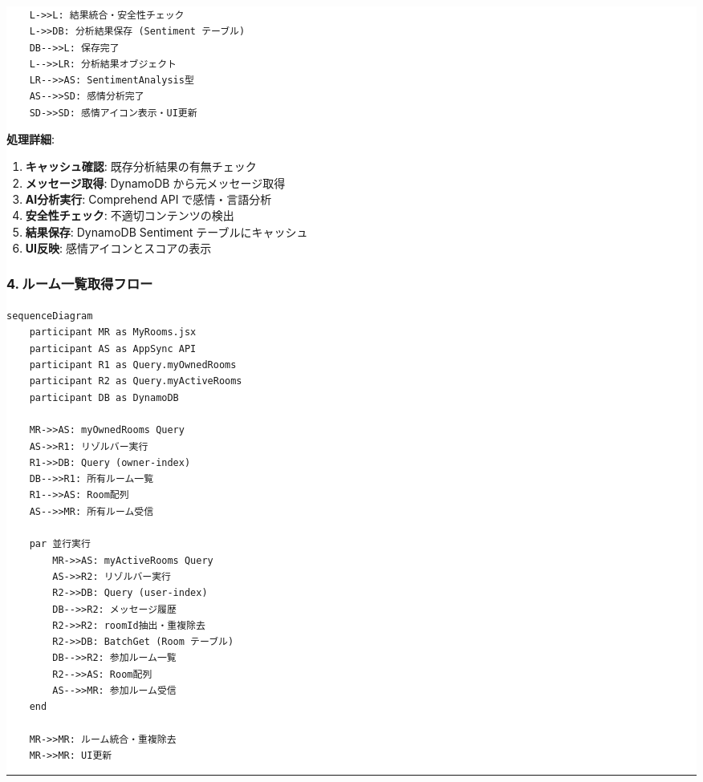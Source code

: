 ```mermaid
    L->>L: 結果統合・安全性チェック
    L->>DB: 分析結果保存 (Sentiment テーブル)
    DB-->>L: 保存完了
    L-->>LR: 分析結果オブジェクト
    LR-->>AS: SentimentAnalysis型
    AS-->>SD: 感情分析完了
    SD->>SD: 感情アイコン表示・UI更新
```

**処理詳細**:
1. **キャッシュ確認**: 既存分析結果の有無チェック
2. **メッセージ取得**: DynamoDB から元メッセージ取得
3. **AI分析実行**: Comprehend API で感情・言語分析
4. **安全性チェック**: 不適切コンテンツの検出
5. **結果保存**: DynamoDB Sentiment テーブルにキャッシュ
6. **UI反映**: 感情アイコンとスコアの表示

### 4. ルーム一覧取得フロー

```mermaid
sequenceDiagram
    participant MR as MyRooms.jsx
    participant AS as AppSync API
    participant R1 as Query.myOwnedRooms
    participant R2 as Query.myActiveRooms
    participant DB as DynamoDB

    MR->>AS: myOwnedRooms Query
    AS->>R1: リゾルバー実行
    R1->>DB: Query (owner-index)
    DB-->>R1: 所有ルーム一覧
    R1-->>AS: Room配列
    AS-->>MR: 所有ルーム受信

    par 並行実行
        MR->>AS: myActiveRooms Query
        AS->>R2: リゾルバー実行
        R2->>DB: Query (user-index)
        DB-->>R2: メッセージ履歴
        R2->>R2: roomId抽出・重複除去
        R2->>DB: BatchGet (Room テーブル)
        DB-->>R2: 参加ルーム一覧
        R2-->>AS: Room配列
        AS-->>MR: 参加ルーム受信
    end

    MR->>MR: ルーム統合・重複除去
    MR->>MR: UI更新
```

---

